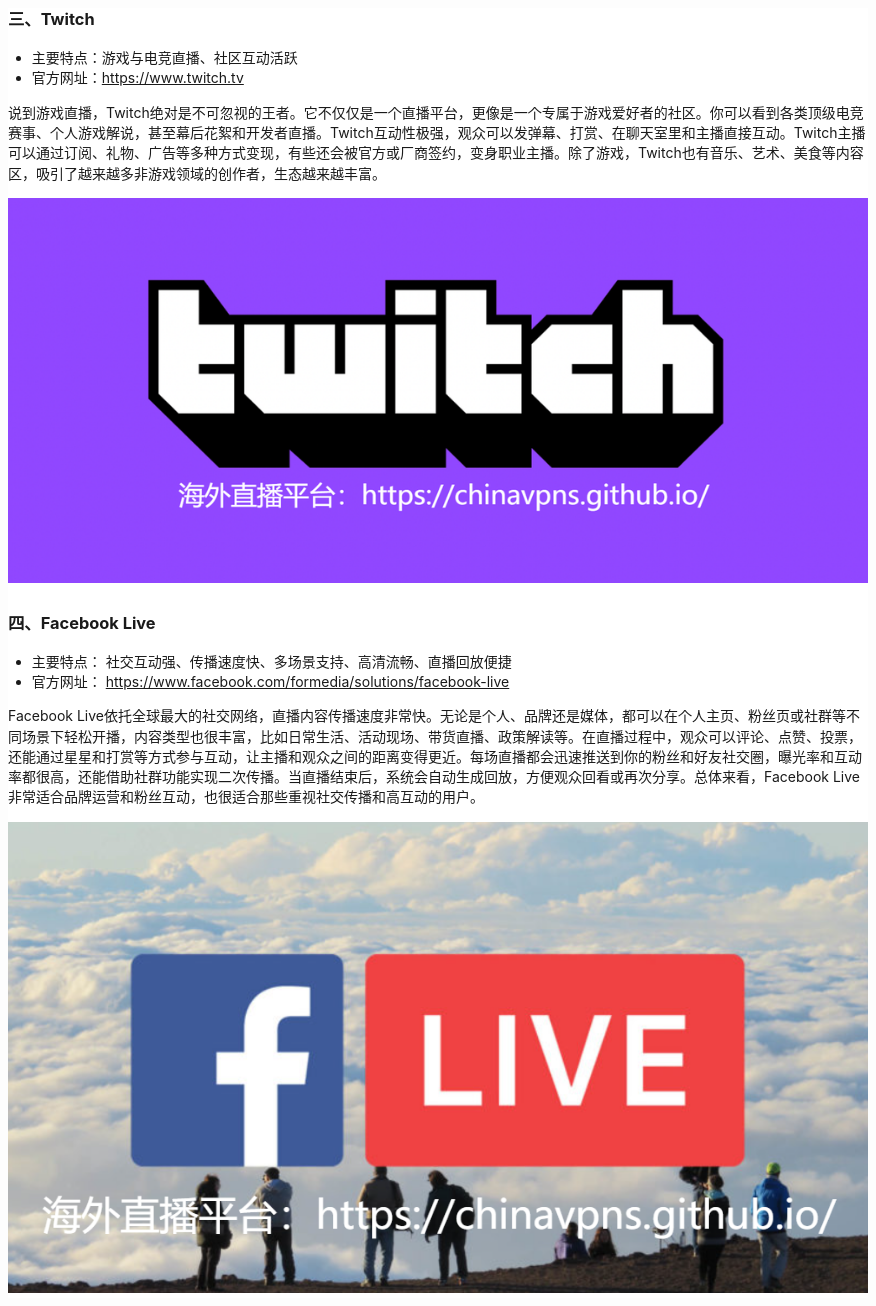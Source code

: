 ### 三、Twitch

* 主要特点：游戏与电竞直播、社区互动活跃
* 官方网址：https://www.twitch.tv

说到游戏直播，Twitch绝对是不可忽视的王者。它不仅仅是一个直播平台，更像是一个专属于游戏爱好者的社区。你可以看到各类顶级电竞赛事、个人游戏解说，甚至幕后花絮和开发者直播。Twitch互动性极强，观众可以发弹幕、打赏、在聊天室里和主播直接互动。Twitch主播可以通过订阅、礼物、广告等多种方式变现，有些还会被官方或厂商签约，变身职业主播。除了游戏，Twitch也有音乐、艺术、美食等内容区，吸引了越来越多非游戏领域的创作者，生态越来越丰富。

![海外直播平台、国外直播平台：Twitch](https://raw.githubusercontent.com/chinavpns/overseas-live/refs/heads/main/image/3-Twitch.png)

### 四、Facebook Live

* 主要特点： 社交互动强、传播速度快、多场景支持、高清流畅、直播回放便捷
* 官方网址： https://www.facebook.com/formedia/solutions/facebook-live

Facebook Live依托全球最大的社交网络，直播内容传播速度非常快。无论是个人、品牌还是媒体，都可以在个人主页、粉丝页或社群等不同场景下轻松开播，内容类型也很丰富，比如日常生活、活动现场、带货直播、政策解读等。在直播过程中，观众可以评论、点赞、投票，还能通过星星和打赏等方式参与互动，让主播和观众之间的距离变得更近。每场直播都会迅速推送到你的粉丝和好友社交圈，曝光率和互动率都很高，还能借助社群功能实现二次传播。当直播结束后，系统会自动生成回放，方便观众回看或再次分享。总体来看，Facebook Live非常适合品牌运营和粉丝互动，也很适合那些重视社交传播和高互动的用户。

![海外直播平台、国外直播平台：Facebook Live](https://raw.githubusercontent.com/chinavpns/overseas-live/refs/heads/main/image/4-Facebook.png)
